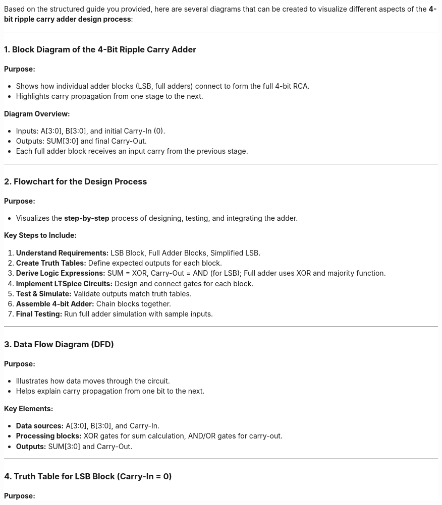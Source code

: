 Based on the structured guide you provided, here are several diagrams that can be created to visualize different aspects of the **4-bit ripple carry adder design process**:

---

### **1. Block Diagram of the 4-Bit Ripple Carry Adder**

**Purpose:**

- Shows how individual adder blocks (LSB, full adders) connect to form the full 4-bit RCA.
- Highlights carry propagation from one stage to the next.

**Diagram Overview:**

- Inputs: A[3:0], B[3:0], and initial Carry-In (0).
- Outputs: SUM[3:0] and final Carry-Out.
- Each full adder block receives an input carry from the previous stage.

---

### **2. Flowchart for the Design Process**

**Purpose:**

- Visualizes the **step-by-step** process of designing, testing, and integrating the adder.

**Key Steps to Include:**

1. **Understand Requirements:** LSB Block, Full Adder Blocks, Simplified LSB.
2. **Create Truth Tables:** Define expected outputs for each block.
3. **Derive Logic Expressions:** SUM = XOR, Carry-Out = AND (for LSB); Full adder uses XOR and majority function.
4. **Implement LTSpice Circuits:** Design and connect gates for each block.
5. **Test & Simulate:** Validate outputs match truth tables.
6. **Assemble 4-bit Adder:** Chain blocks together.
7. **Final Testing:** Run full adder simulation with sample inputs.

---

### **3. Data Flow Diagram (DFD)**

**Purpose:**

- Illustrates how data moves through the circuit.
- Helps explain carry propagation from one bit to the next.

**Key Elements:**

- **Data sources:** A[3:0], B[3:0], and Carry-In.
- **Processing blocks:** XOR gates for sum calculation, AND/OR gates for carry-out.
- **Outputs:** SUM[3:0] and Carry-Out.

---

### **4. Truth Table for LSB Block (Carry-In = 0)**

**Purpose:**
